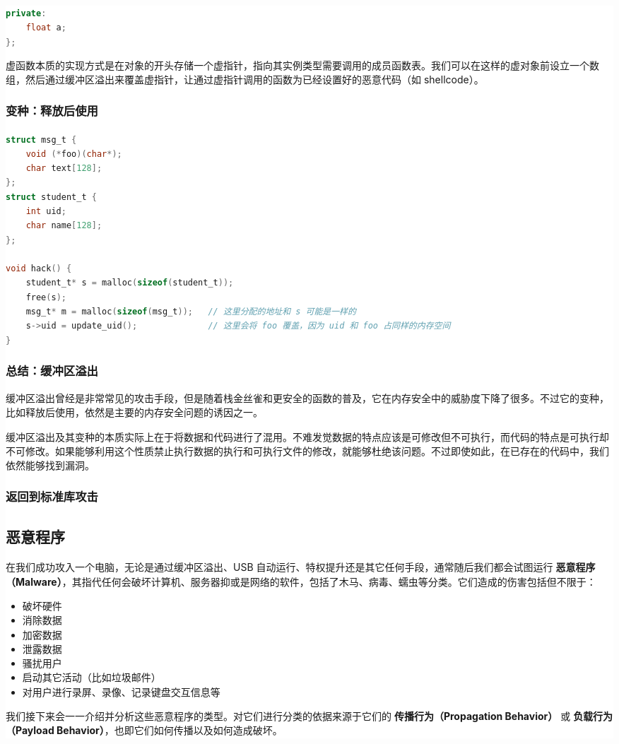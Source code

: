 ```cpp
private:
    float a;
};
```

虚函数本质的实现方式是在对象的开头存储一个虚指针，指向其实例类型需要调用的成员函数表。我们可以在这样的虚对象前设立一个数组，然后通过缓冲区溢出来覆盖虚指针，让通过虚指针调用的函数为已经设置好的恶意代码（如 shellcode）。

### 变种：释放后使用

```c
struct msg_t {
  	void (*foo)(char*);
    char text[128];
};
struct student_t {
  	int uid;
    char name[128];
};

void hack() {
 	student_t* s = malloc(sizeof(student_t));
    free(s);
    msg_t* m = malloc(sizeof(msg_t));	// 这里分配的地址和 s 可能是一样的
    s->uid = update_uid();				// 这里会将 foo 覆盖，因为 uid 和 foo 占同样的内存空间
}
```

### 总结：缓冲区溢出

缓冲区溢出曾经是非常常见的攻击手段，但是随着栈金丝雀和更安全的函数的普及，它在内存安全中的威胁度下降了很多。不过它的变种，比如释放后使用，依然是主要的内存安全问题的诱因之一。

缓冲区溢出及其变种的本质实际上在于将数据和代码进行了混用。不难发觉数据的特点应该是可修改但不可执行，而代码的特点是可执行却不可修改。如果能够利用这个性质禁止执行数据的执行和可执行文件的修改，就能够杜绝该问题。不过即使如此，在已存在的代码中，我们依然能够找到漏洞。

### 返回到标准库攻击

## 恶意程序

在我们成功攻入一个电脑，无论是通过缓冲区溢出、USB 自动运行、特权提升还是其它任何手段，通常随后我们都会试图运行 **恶意程序（Malware）**，其指代任何会破坏计算机、服务器抑或是网络的软件，包括了木马、病毒、蠕虫等分类。它们造成的伤害包括但不限于：

- 破坏硬件
- 消除数据
- 加密数据
- 泄露数据
- 骚扰用户
- 启动其它活动（比如垃圾邮件）
- 对用户进行录屏、录像、记录键盘交互信息等 

我们接下来会一一介绍并分析这些恶意程序的类型。对它们进行分类的依据来源于它们的 **传播行为（Propagation Behavior）** 或 **负载行为（Payload Behavior）**，也即它们如何传播以及如何造成破坏。
